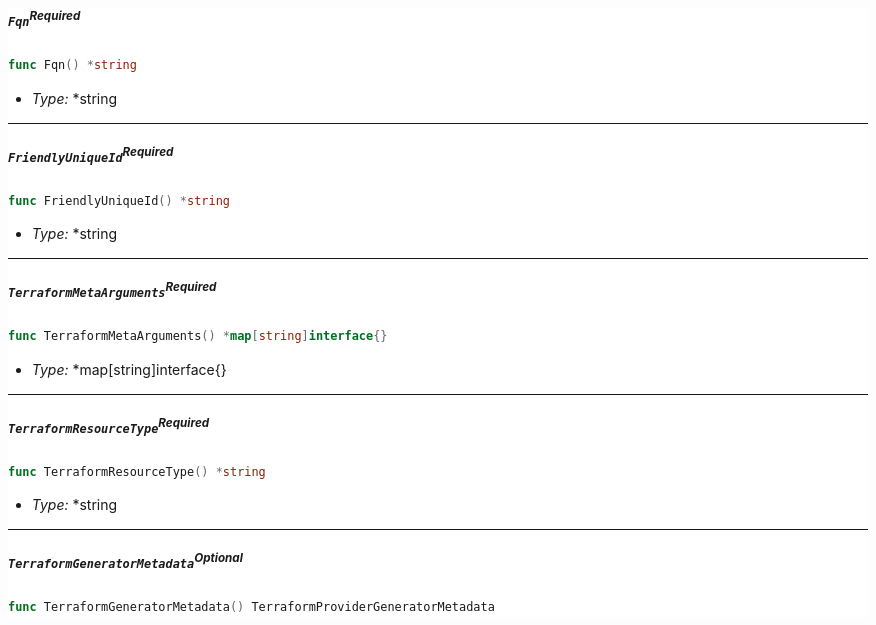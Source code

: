 
##### `Fqn`<sup>Required</sup> <a name="Fqn" id="@cdktf/provider-consul.dataConsulKeyPrefix.DataConsulKeyPrefix.property.fqn"></a>

```go
func Fqn() *string
```

- *Type:* *string

---

##### `FriendlyUniqueId`<sup>Required</sup> <a name="FriendlyUniqueId" id="@cdktf/provider-consul.dataConsulKeyPrefix.DataConsulKeyPrefix.property.friendlyUniqueId"></a>

```go
func FriendlyUniqueId() *string
```

- *Type:* *string

---

##### `TerraformMetaArguments`<sup>Required</sup> <a name="TerraformMetaArguments" id="@cdktf/provider-consul.dataConsulKeyPrefix.DataConsulKeyPrefix.property.terraformMetaArguments"></a>

```go
func TerraformMetaArguments() *map[string]interface{}
```

- *Type:* *map[string]interface{}

---

##### `TerraformResourceType`<sup>Required</sup> <a name="TerraformResourceType" id="@cdktf/provider-consul.dataConsulKeyPrefix.DataConsulKeyPrefix.property.terraformResourceType"></a>

```go
func TerraformResourceType() *string
```

- *Type:* *string

---

##### `TerraformGeneratorMetadata`<sup>Optional</sup> <a name="TerraformGeneratorMetadata" id="@cdktf/provider-consul.dataConsulKeyPrefix.DataConsulKeyPrefix.property.terraformGeneratorMetadata"></a>

```go
func TerraformGeneratorMetadata() TerraformProviderGeneratorMetadata
```
